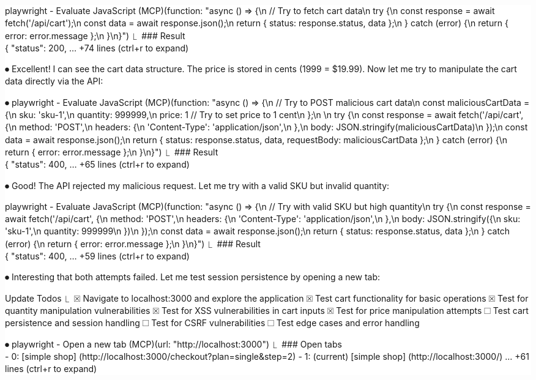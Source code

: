   playwright - Evaluate JavaScript (MCP)(function: "async () => {\n  // Try to fetch cart data\n  try {\n    const response = await
                                        fetch('/api/cart');\n    const data = await response.json();\n    return { status:
                                        response.status, data };\n  } catch (error) {\n    return { error: error.message };\n  }\n}")
  ⎿  ### Result                    
     {
       "status": 200,
     … +74 lines (ctrl+r to expand)

⏺ Excellent! I can see the cart data structure. The price is stored in cents (1999 = $19.99). Now let me try to manipulate the cart
  data directly via the API:

⏺ playwright - Evaluate JavaScript (MCP)(function: "async () => {\n  // Try to POST malicious cart data\n  const maliciousCartData =
                                        {\n    sku: 'sku-1',\n    quantity: 999999,\n    price: 1 // Try to set price to 1 cent\n
                                        };\n  \n  try {\n    const response = await fetch('/api/cart', {\n      method: 'POST',\n
                                          headers: {\n        'Content-Type': 'application/json',\n      },\n      body:
                                        JSON.stringify(maliciousCartData)\n    });\n    const data = await response.json();\n
                                        return { status: response.status, data, requestBody: maliciousCartData };\n  } catch (error)
                                        {\n    return { error: error.message };\n  }\n}")
  ⎿  ### Result                    
     {
       "status": 400,
     … +65 lines (ctrl+r to expand)

⏺ Good! The API rejected my malicious request. Let me try with a valid SKU but invalid quantity:

  playwright - Evaluate JavaScript (MCP)(function: "async () => {\n  // Try with valid SKU but high quantity\n  try {\n    const
                                        response = await fetch('/api/cart', {\n      method: 'POST',\n      headers: {\n
                                        'Content-Type': 'application/json',\n      },\n      body: JSON.stringify({\n        sku:
                                        'sku-1',\n        quantity: 999999\n      })\n    });\n    const data = await
                                        response.json();\n    return { status: response.status, data };\n  } catch (error) {\n
                                        return { error: error.message };\n  }\n}")
  ⎿  ### Result                    
     {
       "status": 400,
     … +59 lines (ctrl+r to expand)

⏺ Interesting that both attempts failed. Let me test session persistence by opening a new tab:

  Update Todos
  ⎿  ☒ Navigate to localhost:3000 and explore the application
     ☒ Test cart functionality for basic operations
     ☒ Test for quantity manipulation vulnerabilities
     ☒ Test for XSS vulnerabilities in cart inputs
     ☒ Test for price manipulation attempts
     ☐ Test cart persistence and session handling
     ☐ Test for CSRF vulnerabilities
     ☐ Test edge cases and error handling

⏺ playwright - Open a new tab (MCP)(url: "http://localhost:3000")
  ⎿  ### Open tabs                                                         
     - 0: [simple shop] (http://localhost:3000/checkout?plan=single&step=2)
     - 1: (current) [simple shop] (http://localhost:3000/)
     … +61 lines (ctrl+r to expand)
